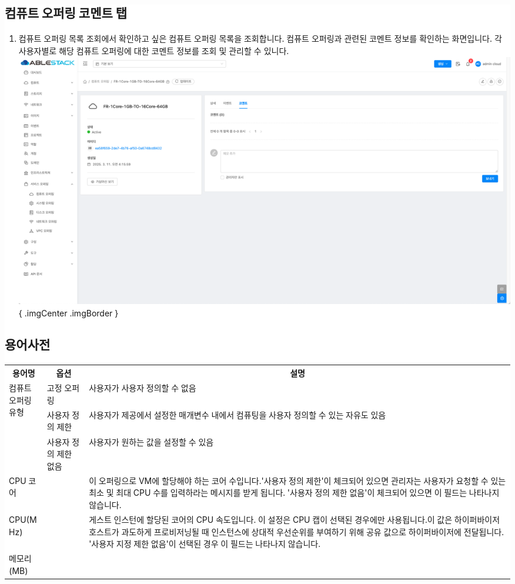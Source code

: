 ## 컴퓨트 오퍼링 코멘트 탭
1. 컴퓨트 오퍼링 목록 조회에서 확인하고 싶은 컴퓨트 오퍼링 목록을 조회합니다. 컴퓨트 오퍼링과 관련된 코멘트 정보를 확인하는 화면입니다. 각 사용자별로 해당 컴퓨트 오퍼링에 대한 코멘트 정보를 조회 및 관리할 수 있니다.
    ![컴퓨트 오퍼링 코멘트 탭](../../assets/images/admin-guide/mold/offering/compute/compute-offering-coment.png){ .imgCenter .imgBorder }

## 용어사전

<table>
    <tr>
        <th>용어명</th>
        <th>옵션</th>
        <th>설명</th>
    </tr>
    <tr>
        <td rowspan="3">컴퓨트 오퍼링 유형</td>
        <td>고정 오퍼링</td>
        <td>사용자가 사용자 정의할 수 없음</td>
    </tr>
    <tr>
        <td>사용자 정의 제한</td>
        <td>사용자가 제공에서 설정한 매개변수 내에서 컴퓨팅을 사용자 정의할 수 있는 자유도 있음</td>
    </tr>
    <tr>
        <td>사용자 정의 제한 없음</td>
        <td>사용자가 원하는 값을 설정할 수 있음</td>
    </tr>
    <tr>
        <td>CPU 코어</td>
        <td></td>
        <td>이 오퍼링으로 VM에 할당해야 하는 코어 수입니다.'사용자 정의 제한'이 체크되어 있으면 관리자는 사용자가 요청할 수 있는 최소 및 최대 CPU 수를 입력하라는 메시지를 받게 됩니다. '사용자 정의 제한 없음'이 체크되어 있으면 이 필드는 나타나지 않습니다.</td>
    </tr>
    <tr>
        <td>CPU(MHz)</td>
        <td></td>
        <td>게스트 인스턴에 할당된 코어의 CPU 속도입니다. 이 설정은 CPU 캡이 선택된 경우에만 사용됩니다.이 값은 하이퍼바이저 호스트가 과도하게 프로비저닝될 때 인스턴스에 상대적 우선순위를 부여하기 위해 공유 값으로 하이퍼바이저에 전달됩니다. '사용자 지정 제한 없음'이 선택된 경우 이 필드는 나타나지 않습니다.</td>
    </tr>
    <tr>
        <td>메모리(MB)</td>